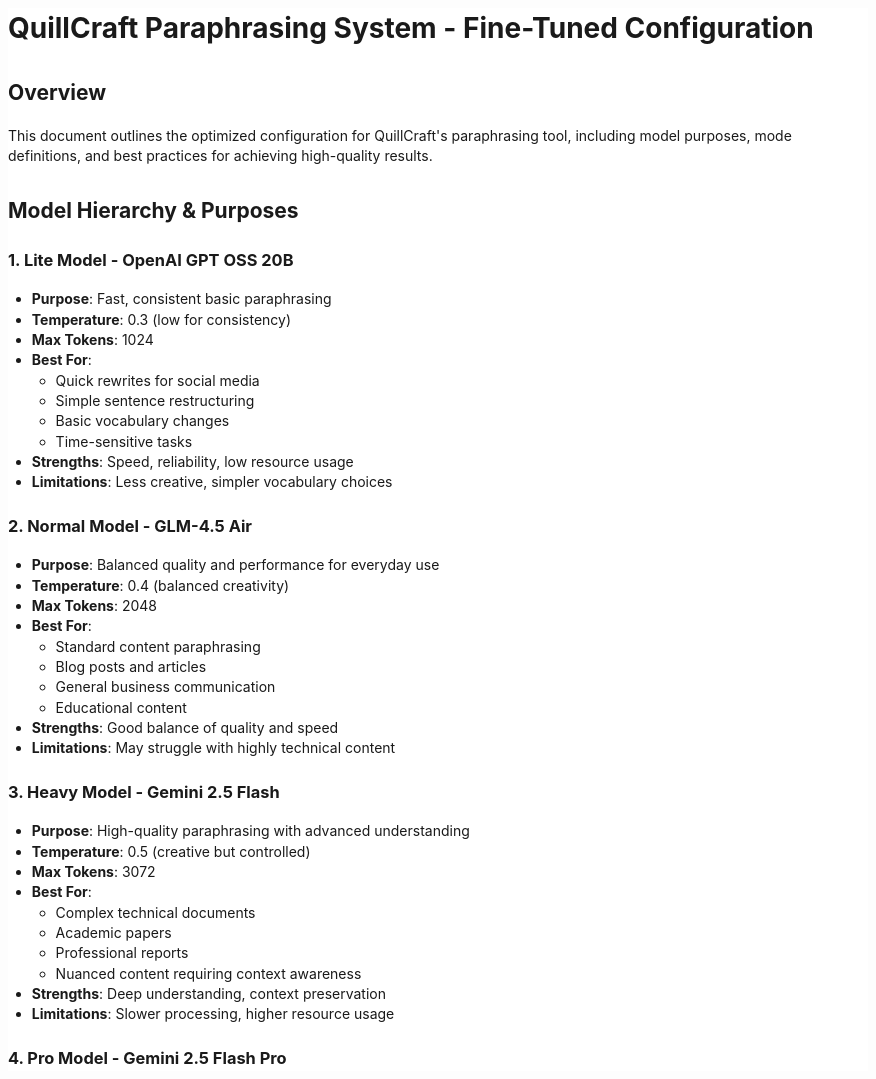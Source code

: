 # QuillCraft Paraphrasing System - Fine-Tuned Configuration

## Overview

This document outlines the optimized configuration for QuillCraft's paraphrasing tool, including model purposes, mode definitions, and best practices for achieving high-quality results.

## Model Hierarchy & Purposes

### 1. Lite Model - OpenAI GPT OSS 20B

- **Purpose**: Fast, consistent basic paraphrasing
- **Temperature**: 0.3 (low for consistency)
- **Max Tokens**: 1024
- **Best For**:
  - Quick rewrites for social media
  - Simple sentence restructuring
  - Basic vocabulary changes
  - Time-sensitive tasks
- **Strengths**: Speed, reliability, low resource usage
- **Limitations**: Less creative, simpler vocabulary choices

### 2. Normal Model - GLM-4.5 Air

- **Purpose**: Balanced quality and performance for everyday use
- **Temperature**: 0.4 (balanced creativity)
- **Max Tokens**: 2048
- **Best For**:
  - Standard content paraphrasing
  - Blog posts and articles
  - General business communication
  - Educational content
- **Strengths**: Good balance of quality and speed
- **Limitations**: May struggle with highly technical content

### 3. Heavy Model - Gemini 2.5 Flash

- **Purpose**: High-quality paraphrasing with advanced understanding
- **Temperature**: 0.5 (creative but controlled)
- **Max Tokens**: 3072
- **Best For**:
  - Complex technical documents
  - Academic papers
  - Professional reports
  - Nuanced content requiring context awareness
- **Strengths**: Deep understanding, context preservation
- **Limitations**: Slower processing, higher resource usage

### 4. Pro Model - Gemini 2.5 Flash Pro
